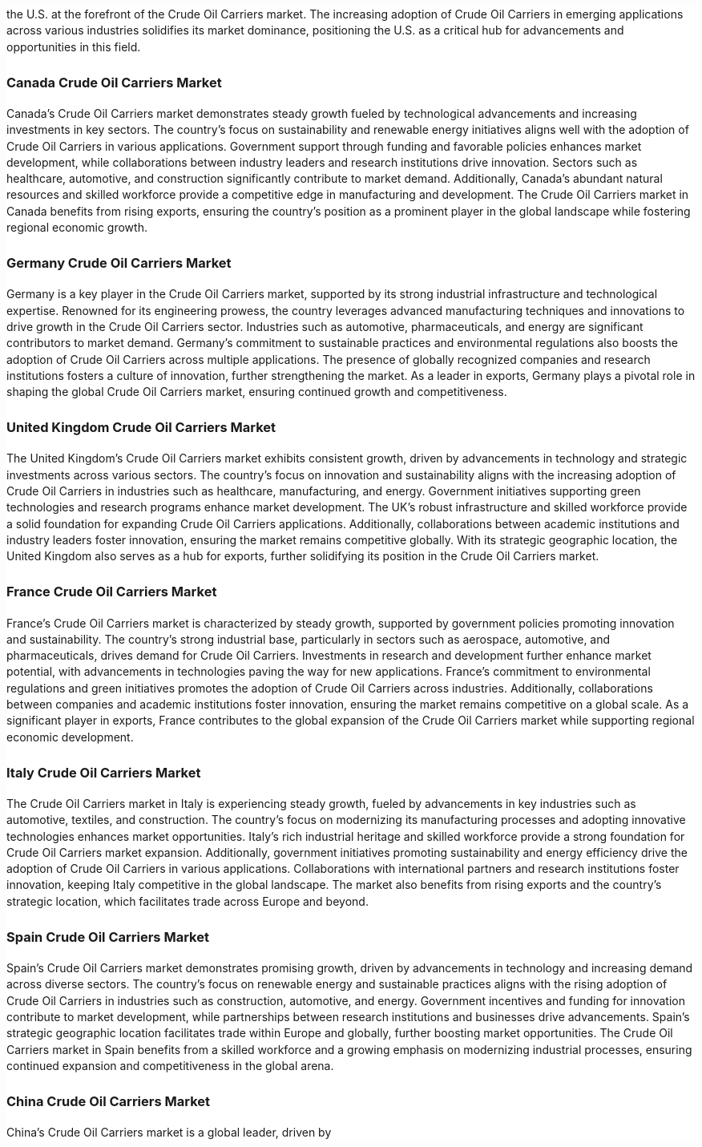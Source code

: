 the U.S. at the forefront of the Crude Oil Carriers market. The increasing adoption of Crude Oil Carriers in emerging applications across various industries solidifies its market dominance, positioning the U.S. as a critical hub for advancements and opportunities in this field.</p><h3>Canada Crude Oil Carriers Market</h3><p>Canada&rsquo;s Crude Oil Carriers market demonstrates steady growth fueled by technological advancements and increasing investments in key sectors. The country&rsquo;s focus on sustainability and renewable energy initiatives aligns well with the adoption of Crude Oil Carriers in various applications. Government support through funding and favorable policies enhances market development, while collaborations between industry leaders and research institutions drive innovation. Sectors such as healthcare, automotive, and construction significantly contribute to market demand. Additionally, Canada&rsquo;s abundant natural resources and skilled workforce provide a competitive edge in manufacturing and development. The Crude Oil Carriers market in Canada benefits from rising exports, ensuring the country&rsquo;s position as a prominent player in the global landscape while fostering regional economic growth.</p><h3>Germany Crude Oil Carriers Market</h3><p>Germany is a key player in the Crude Oil Carriers market, supported by its strong industrial infrastructure and technological expertise. Renowned for its engineering prowess, the country leverages advanced manufacturing techniques and innovations to drive growth in the Crude Oil Carriers sector. Industries such as automotive, pharmaceuticals, and energy are significant contributors to market demand. Germany&rsquo;s commitment to sustainable practices and environmental regulations also boosts the adoption of Crude Oil Carriers across multiple applications. The presence of globally recognized companies and research institutions fosters a culture of innovation, further strengthening the market. As a leader in exports, Germany plays a pivotal role in shaping the global Crude Oil Carriers market, ensuring continued growth and competitiveness.</p><h3>United Kingdom Crude Oil Carriers Market</h3><p>The United Kingdom&rsquo;s Crude Oil Carriers market exhibits consistent growth, driven by advancements in technology and strategic investments across various sectors. The country&rsquo;s focus on innovation and sustainability aligns with the increasing adoption of Crude Oil Carriers in industries such as healthcare, manufacturing, and energy. Government initiatives supporting green technologies and research programs enhance market development. The UK&rsquo;s robust infrastructure and skilled workforce provide a solid foundation for expanding Crude Oil Carriers applications. Additionally, collaborations between academic institutions and industry leaders foster innovation, ensuring the market remains competitive globally. With its strategic geographic location, the United Kingdom also serves as a hub for exports, further solidifying its position in the Crude Oil Carriers market.</p><h3>France Crude Oil Carriers Market</h3><p>France&rsquo;s Crude Oil Carriers market is characterized by steady growth, supported by government policies promoting innovation and sustainability. The country&rsquo;s strong industrial base, particularly in sectors such as aerospace, automotive, and pharmaceuticals, drives demand for Crude Oil Carriers. Investments in research and development further enhance market potential, with advancements in technologies paving the way for new applications. France&rsquo;s commitment to environmental regulations and green initiatives promotes the adoption of Crude Oil Carriers across industries. Additionally, collaborations between companies and academic institutions foster innovation, ensuring the market remains competitive on a global scale. As a significant player in exports, France contributes to the global expansion of the Crude Oil Carriers market while supporting regional economic development.</p><h3>Italy Crude Oil Carriers Market</h3><p>The Crude Oil Carriers market in Italy is experiencing steady growth, fueled by advancements in key industries such as automotive, textiles, and construction. The country&rsquo;s focus on modernizing its manufacturing processes and adopting innovative technologies enhances market opportunities. Italy&rsquo;s rich industrial heritage and skilled workforce provide a strong foundation for Crude Oil Carriers market expansion. Additionally, government initiatives promoting sustainability and energy efficiency drive the adoption of Crude Oil Carriers in various applications. Collaborations with international partners and research institutions foster innovation, keeping Italy competitive in the global landscape. The market also benefits from rising exports and the country&rsquo;s strategic location, which facilitates trade across Europe and beyond.</p><h3>Spain Crude Oil Carriers Market</h3><p>Spain&rsquo;s Crude Oil Carriers market demonstrates promising growth, driven by advancements in technology and increasing demand across diverse sectors. The country&rsquo;s focus on renewable energy and sustainable practices aligns with the rising adoption of Crude Oil Carriers in industries such as construction, automotive, and energy. Government incentives and funding for innovation contribute to market development, while partnerships between research institutions and businesses drive advancements. Spain&rsquo;s strategic geographic location facilitates trade within Europe and globally, further boosting market opportunities. The Crude Oil Carriers market in Spain benefits from a skilled workforce and a growing emphasis on modernizing industrial processes, ensuring continued expansion and competitiveness in the global arena.</p><h3>China Crude Oil Carriers Market</h3><p>China&rsquo;s Crude Oil Carriers market is a global leader, driven by